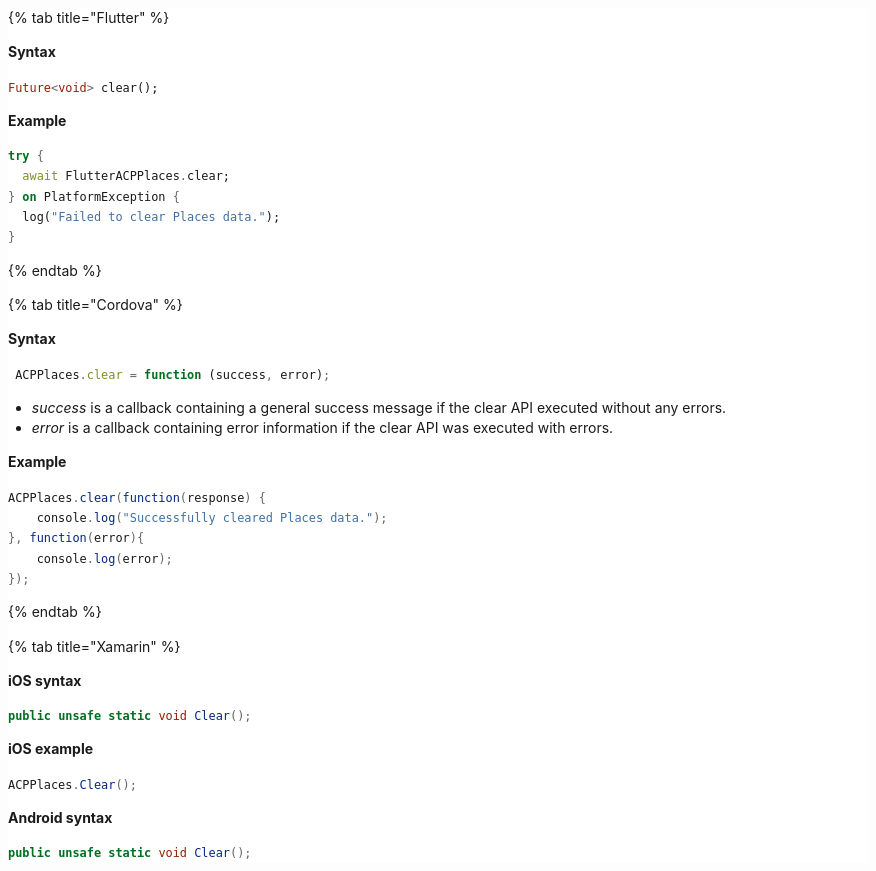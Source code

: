 {% tab title="Flutter" %}

**Syntax**

```dart
Future<void> clear();
```

**Example**

```dart
try {
  await FlutterACPPlaces.clear;
} on PlatformException {
  log("Failed to clear Places data.");
}
```
{% endtab %}

{% tab title="Cordova" %}

**Syntax**

```jsx
 ACPPlaces.clear = function (success, error);
 ```

* _success_ is a callback containing a general success message if the clear API executed without any errors.
* _error_ is a callback containing error information if the clear API was executed with errors.

**Example**

```csharp
ACPPlaces.clear(function(response) {  
    console.log("Successfully cleared Places data.");
}, function(error){  
    console.log(error);  
});
```
{% endtab %}

{% tab title="Xamarin" %}

**iOS syntax**

```csharp
public unsafe static void Clear();
```

**iOS example**

```csharp
ACPPlaces.Clear();
```

**Android syntax**

```csharp
public unsafe static void Clear();
```
